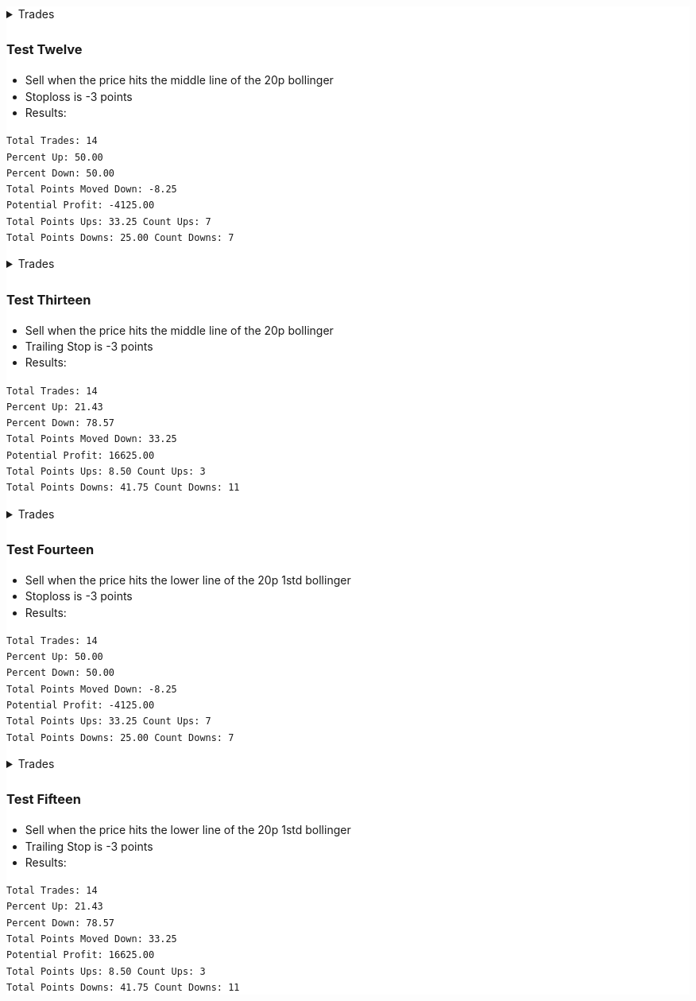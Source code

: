 <details><summary>Trades</summary></details>

### Test Twelve
* Sell when the price hits the middle line of the 20p bollinger
* Stoploss is -3 points
* Results:
```
Total Trades: 14
Percent Up: 50.00
Percent Down: 50.00
Total Points Moved Down: -8.25
Potential Profit: -4125.00
Total Points Ups: 33.25 Count Ups: 7
Total Points Downs: 25.00 Count Downs: 7
```

<details><summary>Trades</summary></details>

### Test Thirteen
* Sell when the price hits the middle line of the 20p bollinger
* Trailing Stop is -3 points
* Results:
```
Total Trades: 14
Percent Up: 21.43
Percent Down: 78.57
Total Points Moved Down: 33.25
Potential Profit: 16625.00
Total Points Ups: 8.50 Count Ups: 3
Total Points Downs: 41.75 Count Downs: 11
```

<details><summary>Trades</summary></details>

### Test Fourteen
* Sell when the price hits the lower line of the 20p 1std bollinger
* Stoploss is -3 points
* Results:
```
Total Trades: 14
Percent Up: 50.00
Percent Down: 50.00
Total Points Moved Down: -8.25
Potential Profit: -4125.00
Total Points Ups: 33.25 Count Ups: 7
Total Points Downs: 25.00 Count Downs: 7
```

<details><summary>Trades</summary></details>

### Test Fifteen
* Sell when the price hits the lower line of the 20p 1std bollinger
* Trailing Stop is -3 points
* Results:
```
Total Trades: 14
Percent Up: 21.43
Percent Down: 78.57
Total Points Moved Down: 33.25
Potential Profit: 16625.00
Total Points Ups: 8.50 Count Ups: 3
Total Points Downs: 41.75 Count Downs: 11
```
